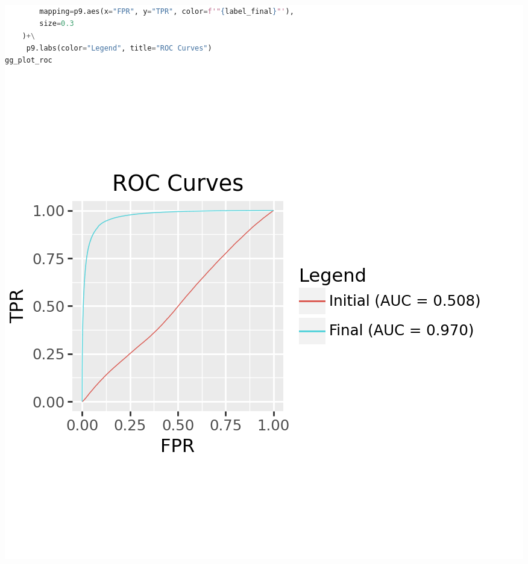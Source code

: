 ```python
        mapping=p9.aes(x="FPR", y="TPR", color=f'"{label_final}"'),
        size=0.3
    )+\
     p9.labs(color="Legend", title="ROC Curves")
gg_plot_roc
```


    
![png](assets/img/2025-10-10-AUM-macro-micro/AUM_multiclass_notebook_19_0.png)
    
